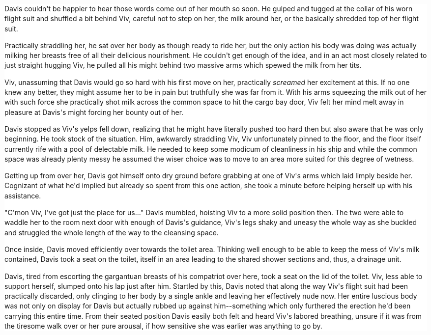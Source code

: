 Davis couldn't be happier to hear those words come out of her mouth so
soon. He gulped and tugged at the collar of his worn flight suit and
shuffled a bit behind Viv, careful not to step on her, the milk around
her, or the basically shredded top of her flight suit.

Practically straddling her, he sat over her body as though ready to ride
her, but the only action his body was doing was actually milking her
breasts free of all their delicious nourishment. He couldn't get enough
of the idea, and in an act most closely related to just straight hugging
Viv, he pulled all his might behind two massive arms which spewed the
milk from her tits.

Viv, unassuming that Davis would go so hard with his first move on her,
practically *screamed* her excitement at this. If no one knew any
better, they might assume her to be in pain but truthfully she was far
from it. With his arms squeezing the milk out of her with such force she
practically shot milk across the common space to hit the cargo bay door,
Viv felt her mind melt away in pleasure at Davis's might forcing her
bounty out of her.

Davis stopped as Viv's yelps fell down, realizing that he might have
literally pushed too hard then but also aware that he was only
beginning. He took stock of the situation. Him, awkwardly straddling
Viv, Viv unfortunately pinned to the floor, and the floor itself
currently rife with a pool of delectable milk. He needed to keep some
modicum of cleanliness in his ship and while the common space was
already plenty messy he assumed the wiser choice was to move to an area
more suited for this degree of wetness.

Getting up from over her, Davis got himself onto dry ground before
grabbing at one of Viv's arms which laid limply beside her. Cognizant of
what he'd implied but already so spent from this one action, she took a
minute before helping herself up with his assistance.

"C'mon Viv, I've got just the place for us..." Davis mumbled, hoisting
Viv to a more solid position then. The two were able to waddle her to
the room next door with enough of Davis's guidance, Viv's legs shaky and
uneasy the whole way as she buckled and struggled the whole length of
the way to the cleansing space.

Once inside, Davis moved efficiently over towards the toilet area.
Thinking well enough to be able to keep the mess of Viv's milk
contained, Davis took a seat on the toilet, itself in an area leading to
the shared shower sections and, thus, a drainage unit.

Davis, tired from escorting the gargantuan breasts of his compatriot
over here, took a seat on the lid of the toilet. Viv, less able to
support herself, slumped onto his lap just after him. Startled by this,
Davis noted that along the way Viv's flight suit had been practically
discarded, only clinging to her body by a single ankle and leaving her
effectively nude now. Her entire luscious body was not only on display
for Davis but actually rubbed up against him\--something which only
furthered the erection he'd been carrying this entire time. From their
seated position Davis easily both felt and heard Viv's labored
breathing, unsure if it was from the tiresome walk over or her pure
arousal, if how sensitive she was earlier was anything to go by.
